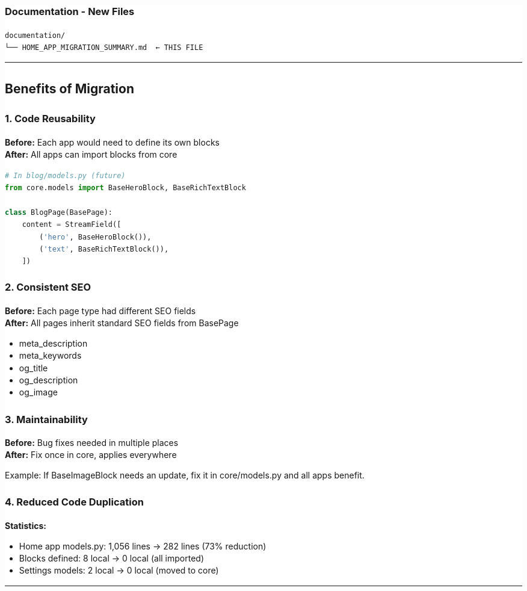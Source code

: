 ### Documentation - New Files

```
documentation/
└── HOME_APP_MIGRATION_SUMMARY.md  ← THIS FILE
```

---

## Benefits of Migration

### 1. Code Reusability

**Before:** Each app would need to define its own blocks  
**After:** All apps can import blocks from core

```python
# In blog/models.py (future)
from core.models import BaseHeroBlock, BaseRichTextBlock

class BlogPage(BasePage):
    content = StreamField([
        ('hero', BaseHeroBlock()),
        ('text', BaseRichTextBlock()),
    ])
```

### 2. Consistent SEO

**Before:** Each page type had different SEO fields  
**After:** All pages inherit standard SEO fields from BasePage

- meta_description
- meta_keywords  
- og_title
- og_description
- og_image

### 3. Maintainability

**Before:** Bug fixes needed in multiple places  
**After:** Fix once in core, applies everywhere

Example: If BaseImageBlock needs an update, fix it in core/models.py and all apps benefit.

### 4. Reduced Code Duplication

**Statistics:**
- Home app models.py: 1,056 lines → 282 lines (73% reduction)
- Blocks defined: 8 local → 0 local (all imported)
- Settings models: 2 local → 0 local (moved to core)

---
